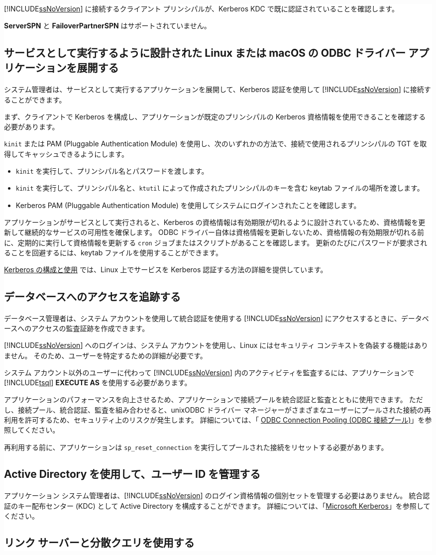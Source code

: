 [!INCLUDE[ssNoVersion](../../../includes/ssnoversion-md.md)] に接続するクライアント プリンシパルが、Kerberos KDC で既に認証されていることを確認します。
  
**ServerSPN** と **FailoverPartnerSPN** はサポートされていません。  
  
## <a name="deploying-a-linux-or-macos-odbc-driver-application-designed-to-run-as-a-service"></a>サービスとして実行するように設計された Linux または macOS の ODBC ドライバー アプリケーションを展開する

システム管理者は、サービスとして実行するアプリケーションを展開して、Kerberos 認証を使用して [!INCLUDE[ssNoVersion](../../../includes/ssnoversion-md.md)] に接続することができます。  
  
まず、クライアントで Kerberos を構成し、アプリケーションが既定のプリンシパルの Kerberos 資格情報を使用できることを確認する必要があります。

`kinit` または PAM (Pluggable Authentication Module) を使用し、次のいずれかの方法で、接続で使用されるプリンシパルの TGT を取得してキャッシュできるようにします。  
  
-   `kinit` を実行して、プリンシパル名とパスワードを渡します。  
  
-   `kinit` を実行して、プリンシパル名と、`ktutil` によって作成されたプリンシパルのキーを含む keytab ファイルの場所を渡します。  
  
-   Kerberos PAM (Pluggable Authentication Module) を使用してシステムにログインされたことを確認します。

アプリケーションがサービスとして実行されると、Kerberos の資格情報は有効期限が切れるように設計されているため、資格情報を更新して継続的なサービスの可用性を確保します。 ODBC ドライバー自体は資格情報を更新しないため、資格情報の有効期限が切れる前に、定期的に実行して資格情報を更新する `cron` ジョブまたはスクリプトがあることを確認します。 更新のたびにパスワードが要求されることを回避するには、keytab ファイルを使用することができます。  
  
[Kerberos の構成と使用](https://commons.oreilly.com/wiki/index.php/Linux_in_a_Windows_World/Centralized_Authentication_Tools/Kerberos_Configuration_and_Use) では、Linux 上でサービスを Kerberos 認証する方法の詳細を提供しています。
  
## <a name="tracking-access-to-a-database"></a>データベースへのアクセスを追跡する

データベース管理者は、システム アカウントを使用して統合認証を使用する [!INCLUDE[ssNoVersion](../../../includes/ssnoversion-md.md)] にアクセスするときに、データベースへのアクセスの監査証跡を作成できます。  
  
[!INCLUDE[ssNoVersion](../../../includes/ssnoversion-md.md)] へのログインは、システム アカウントを使用し、Linux にはセキュリティ コンテキストを偽装する機能はありません。 そのため、ユーザーを特定するための詳細が必要です。
  
システム アカウント以外のユーザーに代わって [!INCLUDE[ssNoVersion](../../../includes/ssnoversion-md.md)] 内のアクティビティを監査するには、アプリケーションで [!INCLUDE[tsql](../../../includes/tsql-md.md)] **EXECUTE AS** を使用する必要があります。  
  
アプリケーションのパフォーマンスを向上させるため、アプリケーションで接続プールを統合認証と監査とともに使用できます。 ただし、接続プール、統合認証、監査を組み合わせると、unixODBC ドライバー マネージャーがさまざまなユーザーにプールされた接続の再利用を許可するため、セキュリティ上のリスクが発生します。 詳細については、「 [ODBC Connection Pooling (ODBC 接続プール)](http://www.unixodbc.org/doc/conn_pool.html)」を参照してください。  

再利用する前に、アプリケーションは `sp_reset_connection` を実行してプールされた接続をリセットする必要があります。  

## <a name="using-active-directory-to-manage-user-identities"></a>Active Directory を使用して、ユーザー ID を管理する

アプリケーション システム管理者は、[!INCLUDE[ssNoVersion](../../../includes/ssnoversion-md.md)] のログイン資格情報の個別セットを管理する必要はありません。 統合認証のキー配布センター (KDC) として Active Directory を構成することができます。 詳細については、「[Microsoft Kerberos](/windows/desktop/SecAuthN/microsoft-kerberos)」を参照してください。

## <a name="using-linked-server-and-distributed-queries"></a>リンク サーバーと分散クエリを使用する
